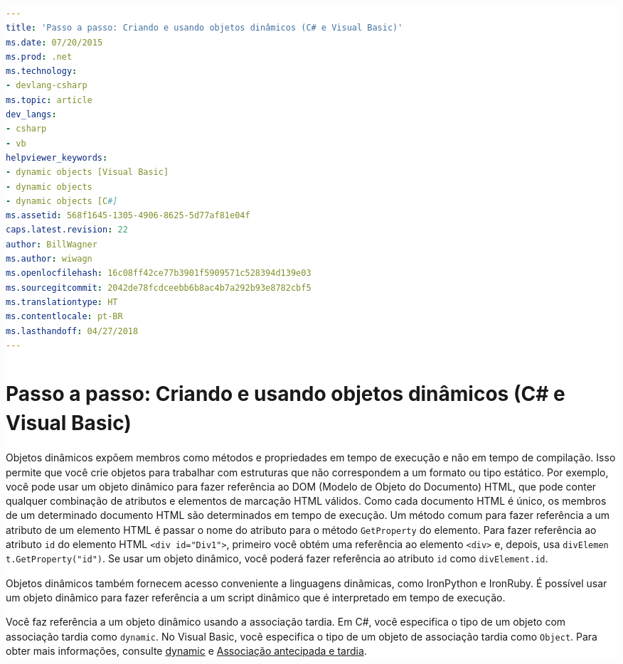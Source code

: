 ```yaml
---
title: 'Passo a passo: Criando e usando objetos dinâmicos (C# e Visual Basic)'
ms.date: 07/20/2015
ms.prod: .net
ms.technology:
- devlang-csharp
ms.topic: article
dev_langs:
- csharp
- vb
helpviewer_keywords:
- dynamic objects [Visual Basic]
- dynamic objects
- dynamic objects [C#]
ms.assetid: 568f1645-1305-4906-8625-5d77af81e04f
caps.latest.revision: 22
author: BillWagner
ms.author: wiwagn
ms.openlocfilehash: 16c08ff42ce77b3901f5909571c528394d139e03
ms.sourcegitcommit: 2042de78fcdceebb6b8ac4b7a292b93e8782cbf5
ms.translationtype: HT
ms.contentlocale: pt-BR
ms.lasthandoff: 04/27/2018
---
```

# <a name="walkthrough-creating-and-using-dynamic-objects-c-and-visual-basic"></a>Passo a passo: Criando e usando objetos dinâmicos (C# e Visual Basic)

Objetos dinâmicos expõem membros como métodos e propriedades em tempo de execução e não em tempo de compilação. Isso permite que você crie objetos para trabalhar com estruturas que não correspondem a um formato ou tipo estático. Por exemplo, você pode usar um objeto dinâmico para fazer referência ao DOM (Modelo de Objeto do Documento) HTML, que pode conter qualquer combinação de atributos e elementos de marcação HTML válidos. Como cada documento HTML é único, os membros de um determinado documento HTML são determinados em tempo de execução. Um método comum para fazer referência a um atributo de um elemento HTML é passar o nome do atributo para o método `GetProperty` do elemento. Para fazer referência ao atributo `id` do elemento HTML `<div id="Div1">`, primeiro você obtém uma referência ao elemento `<div>` e, depois, usa `divElement.GetProperty("id")`. Se usar um objeto dinâmico, você poderá fazer referência ao atributo `id` como `divElement.id`.  
  
 Objetos dinâmicos também fornecem acesso conveniente a linguagens dinâmicas, como IronPython e IronRuby. É possível usar um objeto dinâmico para fazer referência a um script dinâmico que é interpretado em tempo de execução.  
  
 Você faz referência a um objeto dinâmico usando a associação tardia. Em C#, você especifica o tipo de um objeto com associação tardia como `dynamic`. No Visual Basic, você especifica o tipo de um objeto de associação tardia como `Object`. Para obter mais informações, consulte [dynamic](../../../csharp/language-reference/keywords/dynamic.md) e [Associação antecipada e tardia](../../../visual-basic/programming-guide/language-features/early-late-binding/index.md).  
  